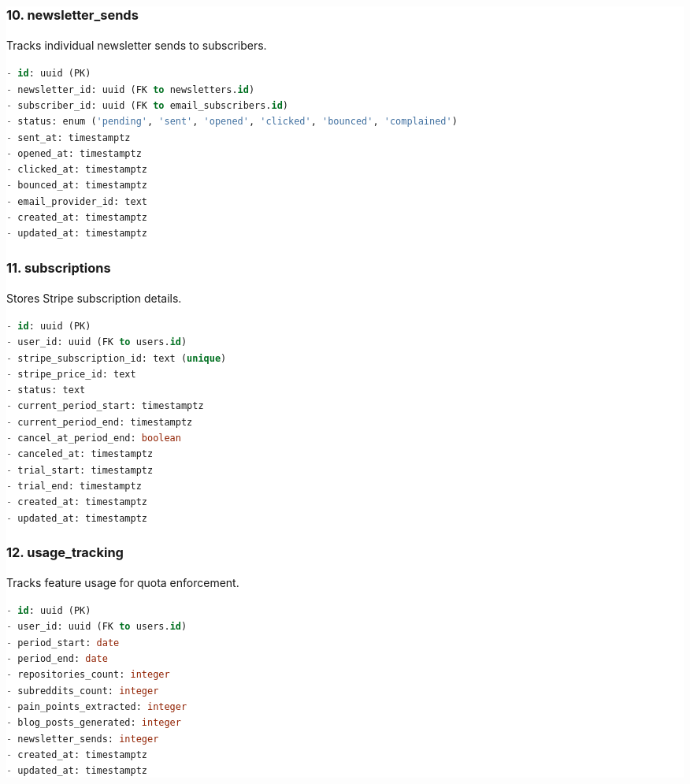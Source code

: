 ### 10. newsletter_sends
Tracks individual newsletter sends to subscribers.

```sql
- id: uuid (PK)
- newsletter_id: uuid (FK to newsletters.id)
- subscriber_id: uuid (FK to email_subscribers.id)
- status: enum ('pending', 'sent', 'opened', 'clicked', 'bounced', 'complained')
- sent_at: timestamptz
- opened_at: timestamptz
- clicked_at: timestamptz
- bounced_at: timestamptz
- email_provider_id: text
- created_at: timestamptz
- updated_at: timestamptz
```

### 11. subscriptions
Stores Stripe subscription details.

```sql
- id: uuid (PK)
- user_id: uuid (FK to users.id)
- stripe_subscription_id: text (unique)
- stripe_price_id: text
- status: text
- current_period_start: timestamptz
- current_period_end: timestamptz
- cancel_at_period_end: boolean
- canceled_at: timestamptz
- trial_start: timestamptz
- trial_end: timestamptz
- created_at: timestamptz
- updated_at: timestamptz
```

### 12. usage_tracking
Tracks feature usage for quota enforcement.

```sql
- id: uuid (PK)
- user_id: uuid (FK to users.id)
- period_start: date
- period_end: date
- repositories_count: integer
- subreddits_count: integer
- pain_points_extracted: integer
- blog_posts_generated: integer
- newsletter_sends: integer
- created_at: timestamptz
- updated_at: timestamptz
```
